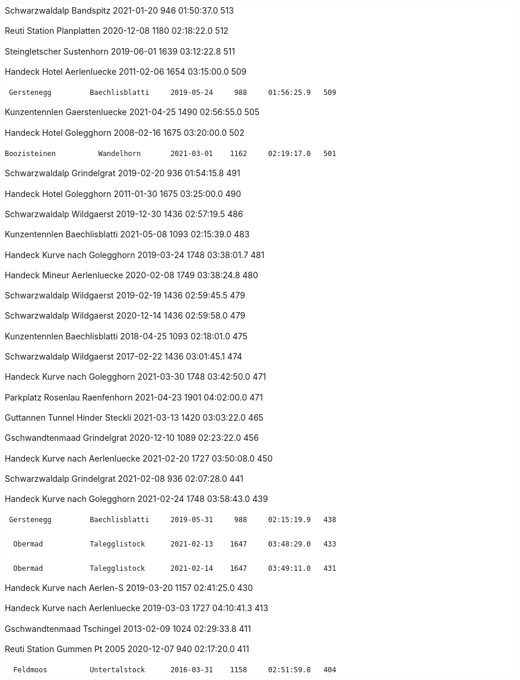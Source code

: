    Schwarzwaldalp         Bandspitz        2021-01-20     946     01:50:37.0   513  

   Reuti Station         Planplatten       2020-12-08    1180     02:18:22.0   512  

   Steingletscher         Sustenhorn       2019-06-01    1639     03:12:22.8   511  

   Handeck Hotel         Aerlenluecke      2011-02-06    1654     03:15:00.0   509  

     Gerstenegg         Baechlisblatti     2019-05-24     988     01:56:25.9   509  

   Kunzentennlen        Gaerstenluecke     2021-04-25    1490     02:56:55.0   505  

   Handeck Hotel          Golegghorn       2008-02-16    1675     03:20:00.0   502  

    Boozisteinen          Wandelhorn       2021-03-01    1162     02:19:17.0   501  

   Schwarzwaldalp        Grindelgrat       2019-02-20     936     01:54:15.8   491  

   Handeck Hotel          Golegghorn       2011-01-30    1675     03:25:00.0   490  

   Schwarzwaldalp         Wildgaerst       2019-12-30    1436     02:57:19.5   486  

   Kunzentennlen        Baechlisblatti     2021-05-08    1093     02:15:39.0   483  

 Handeck Kurve nach       Golegghorn       2019-03-24    1748     03:38:01.7   481  

   Handeck Mineur        Aerlenluecke      2020-02-08    1749     03:38:24.8   480  

   Schwarzwaldalp         Wildgaerst       2019-02-19    1436     02:59:45.5   479  

   Schwarzwaldalp         Wildgaerst       2020-12-14    1436     02:59:58.0   479  

   Kunzentennlen        Baechlisblatti     2018-04-25    1093     02:18:01.0   475  

   Schwarzwaldalp         Wildgaerst       2017-02-22    1436     03:01:45.1   474  

 Handeck Kurve nach       Golegghorn       2021-03-30    1748     03:42:50.0   471  

 Parkplatz Rosenlau      Raenfenhorn       2021-04-23    1901     04:02:00.0   471  

  Guttannen Tunnel      Hinder Steckli     2021-03-13    1420     03:03:22.0   465  

  Gschwandtenmaad        Grindelgrat       2020-12-10    1089     02:23:22.0   456  

 Handeck Kurve nach      Aerlenluecke      2021-02-20    1727     03:50:08.0   450  

   Schwarzwaldalp        Grindelgrat       2021-02-08     936     02:07:28.0   441  

 Handeck Kurve nach       Golegghorn       2021-02-24    1748     03:58:43.0   439  

     Gerstenegg         Baechlisblatti     2019-05-31     988     02:15:19.9   438  

      Obermad           Talegglistock      2021-02-13    1647     03:48:29.0   433  

      Obermad           Talegglistock      2021-02-14    1647     03:49:11.0   431  

 Handeck Kurve nach        Aerlen-S        2019-03-20    1157     02:41:25.0   430  

 Handeck Kurve nach      Aerlenluecke      2019-03-03    1727     04:10:41.3   413  

  Gschwandtenmaad         Tschingel        2013-02-09    1024     02:29:33.8   411  

   Reuti Station        Gummen Pt 2005     2020-12-07     940     02:17:20.0   411  

      Feldmoos          Untertalstock      2016-03-31    1158     02:51:59.8   404  
